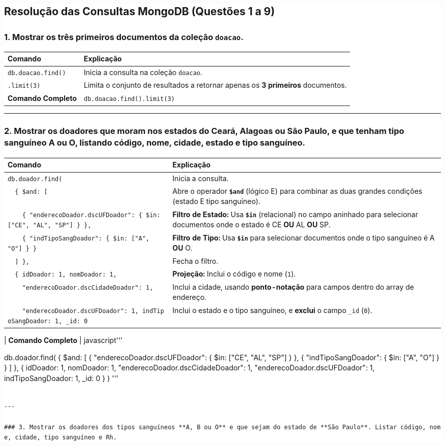 ## Resolução das Consultas MongoDB (Questões 1 a 9)

### 1. Mostrar os três primeiros documentos da coleção `doacao`.

| Comando | Explicação |
| :--- | :--- |
| `db.doacao.find()` | Inicia a consulta na coleção `doacao`. |
| `.limit(3)` | Limita o conjunto de resultados a retornar apenas os **3 primeiros** documentos. |
| **Comando Completo** | `db.doacao.find().limit(3)` |

-----

### 2. Mostrar os doadores que moram nos estados do **Ceará, Alagoas ou São Paulo**, e que tenham tipo sanguíneo **A ou O**, listando código, nome, cidade, estado e tipo sanguíneo.

| Comando | Explicação |
| :--- | :--- |
| `db.doador.find(` | Inicia a consulta. |
| `   { $and: [ ` | Abre o operador **`$and`** (lógico E) para combinar as duas grandes condições (estado E tipo sanguíneo). |
| `     { "enderecoDoador.dscUFDoador": { $in: ["CE", "AL", "SP"] } }, ` | **Filtro de Estado:** Usa **`$in`** (relacional) no campo aninhado para selecionar documentos onde o estado é CE **OU** AL **OU** SP. |
| `     { "indTipoSangDoador": { $in: ["A", "O"] } } ` | **Filtro de Tipo:** Usa **`$in`** para selecionar documentos onde o tipo sanguíneo é A **OU** O. |
| `   ] }, ` | Fecha o filtro. |
| `   { idDoador: 1, nomDoador: 1, ` | **Projeção:** Inclui o código e nome (`1`). |
| `     "enderecoDoador.dscCidadeDoador": 1, ` | Inclui a cidade, usando **ponto-notação** para campos dentro do array de endereço. |
| `     "enderecoDoador.dscUFDoador": 1, indTipoSangDoador: 1, _id: 0 ` | Inclui o estado e o tipo sanguíneo, e **exclui** o campo `_id` (`0`). |

| **Comando Completo** | 
javascript'''

db.doador.find(
{
$and: [
{ "enderecoDoador.dscUFDoador": { $in: ["CE", "AL", "SP"] } },
{ "indTipoSangDoador": { $in: ["A", "O"] } }
]
},
{
idDoador: 1,
nomDoador: 1,
"enderecoDoador.dscCidadeDoador": 1,
"enderecoDoador.dscUFDoador": 1,
indTipoSangDoador: 1,
\_id: 0
}
)
'''
````|

---

### 3. Mostrar os doadores dos tipos sanguíneos **A, B ou O** e que sejam do estado de **São Paulo**. Listar código, nome, cidade, tipo sanguíneo e Rh.

````